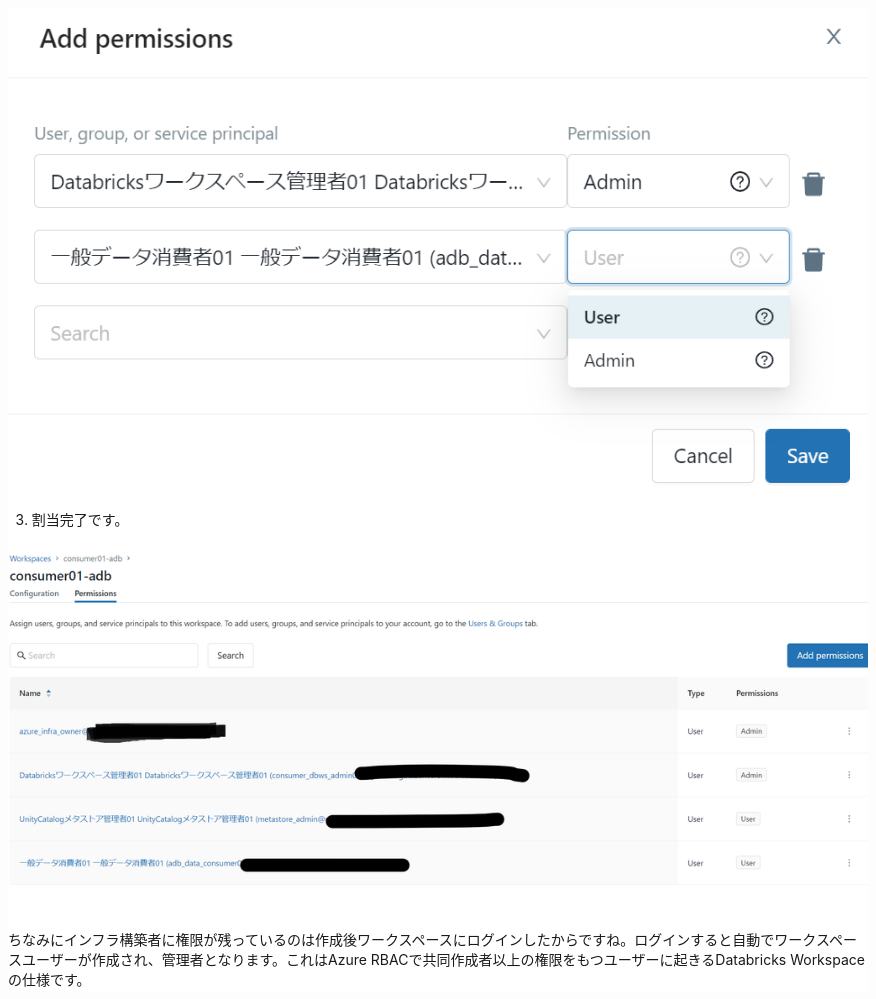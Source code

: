 ![](.image/2022-09-09-19-53-00.png)

3. 割当完了です。
 
![](.image/2022-09-09-19-57-16.png)

ちなみにインフラ構築者に権限が残っているのは作成後ワークスペースにログインしたからですね。ログインすると自動でワークスペースユーザーが作成され、管理者となります。これはAzure RBACで共同作成者以上の権限をもつユーザーに起きるDatabricks Workspaceの仕様です。

